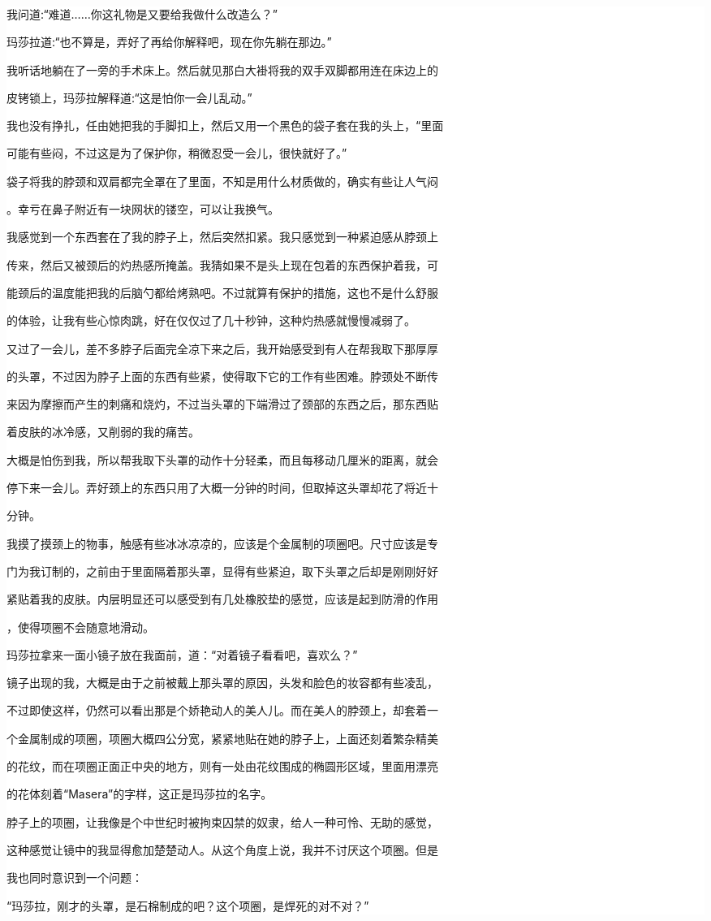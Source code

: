 我问道:“难道……你这礼物是又要给我做什么改造么？”

玛莎拉道:“也不算是，弄好了再给你解释吧，现在你先躺在那边。”

我听话地躺在了一旁的手术床上。然后就见那白大褂将我的双手双脚都用连在床边上的

皮铐锁上，玛莎拉解释道:“这是怕你一会儿乱动。”

我也没有挣扎，任由她把我的手脚扣上，然后又用一个黑色的袋子套在我的头上，“里面

可能有些闷，不过这是为了保护你，稍微忍受一会儿，很快就好了。”

袋子将我的脖颈和双肩都完全罩在了里面，不知是用什么材质做的，确实有些让人气闷

。幸亏在鼻子附近有一块网状的镂空，可以让我换气。

我感觉到一个东西套在了我的脖子上，然后突然扣紧。我只感觉到一种紧迫感从脖颈上

传来，然后又被颈后的灼热感所掩盖。我猜如果不是头上现在包着的东西保护着我，可

能颈后的温度能把我的后脑勺都给烤熟吧。不过就算有保护的措施，这也不是什么舒服

的体验，让我有些心惊肉跳，好在仅仅过了几十秒钟，这种灼热感就慢慢减弱了。

又过了一会儿，差不多脖子后面完全凉下来之后，我开始感受到有人在帮我取下那厚厚

的头罩，不过因为脖子上面的东西有些紧，使得取下它的工作有些困难。脖颈处不断传

来因为摩擦而产生的刺痛和烧灼，不过当头罩的下端滑过了颈部的东西之后，那东西贴

着皮肤的冰冷感，又削弱的我的痛苦。

大概是怕伤到我，所以帮我取下头罩的动作十分轻柔，而且每移动几厘米的距离，就会

停下来一会儿。弄好颈上的东西只用了大概一分钟的时间，但取掉这头罩却花了将近十

分钟。

我摸了摸颈上的物事，触感有些冰冰凉凉的，应该是个金属制的项圈吧。尺寸应该是专

门为我订制的，之前由于里面隔着那头罩，显得有些紧迫，取下头罩之后却是刚刚好好

紧贴着我的皮肤。内层明显还可以感受到有几处橡胶垫的感觉，应该是起到防滑的作用

，使得项圈不会随意地滑动。

玛莎拉拿来一面小镜子放在我面前，道：“对着镜子看看吧，喜欢么？”

镜子出现的我，大概是由于之前被戴上那头罩的原因，头发和脸色的妆容都有些凌乱，

不过即使这样，仍然可以看出那是个娇艳动人的美人儿。而在美人的脖颈上，却套着一

个金属制成的项圈，项圈大概四公分宽，紧紧地贴在她的脖子上，上面还刻着繁杂精美

的花纹，而在项圈正面正中央的地方，则有一处由花纹围成的椭圆形区域，里面用漂亮

的花体刻着“Masera”的字样，这正是玛莎拉的名字。

脖子上的项圈，让我像是个中世纪时被拘束囚禁的奴隶，给人一种可怜、无助的感觉，

这种感觉让镜中的我显得愈加楚楚动人。从这个角度上说，我并不讨厌这个项圈。但是

我也同时意识到一个问题：

“玛莎拉，刚才的头罩，是石棉制成的吧？这个项圈，是焊死的对不对？”
